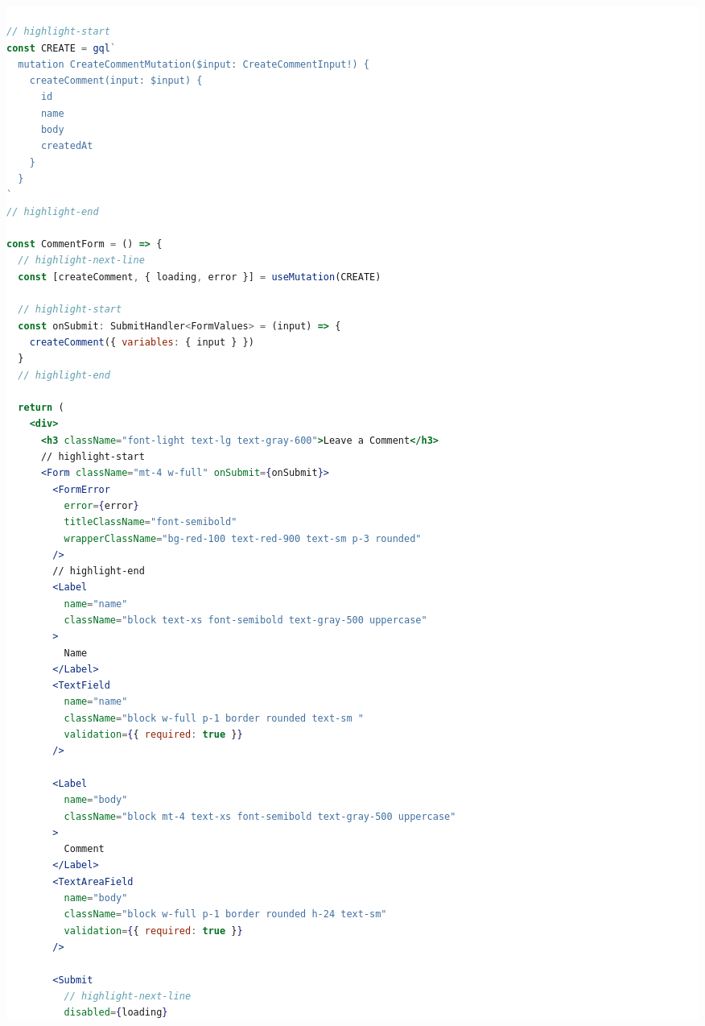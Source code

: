 ```jsx title="web/src/components/CommentForm/CommentForm.tsx"

// highlight-start
const CREATE = gql`
  mutation CreateCommentMutation($input: CreateCommentInput!) {
    createComment(input: $input) {
      id
      name
      body
      createdAt
    }
  }
`
// highlight-end

const CommentForm = () => {
  // highlight-next-line
  const [createComment, { loading, error }] = useMutation(CREATE)

  // highlight-start
  const onSubmit: SubmitHandler<FormValues> = (input) => {
    createComment({ variables: { input } })
  }
  // highlight-end

  return (
    <div>
      <h3 className="font-light text-lg text-gray-600">Leave a Comment</h3>
      // highlight-start
      <Form className="mt-4 w-full" onSubmit={onSubmit}>
        <FormError
          error={error}
          titleClassName="font-semibold"
          wrapperClassName="bg-red-100 text-red-900 text-sm p-3 rounded"
        />
        // highlight-end
        <Label
          name="name"
          className="block text-xs font-semibold text-gray-500 uppercase"
        >
          Name
        </Label>
        <TextField
          name="name"
          className="block w-full p-1 border rounded text-sm "
          validation={{ required: true }}
        />

        <Label
          name="body"
          className="block mt-4 text-xs font-semibold text-gray-500 uppercase"
        >
          Comment
        </Label>
        <TextAreaField
          name="body"
          className="block w-full p-1 border rounded h-24 text-sm"
          validation={{ required: true }}
        />

        <Submit
          // highlight-next-line
          disabled={loading}
```